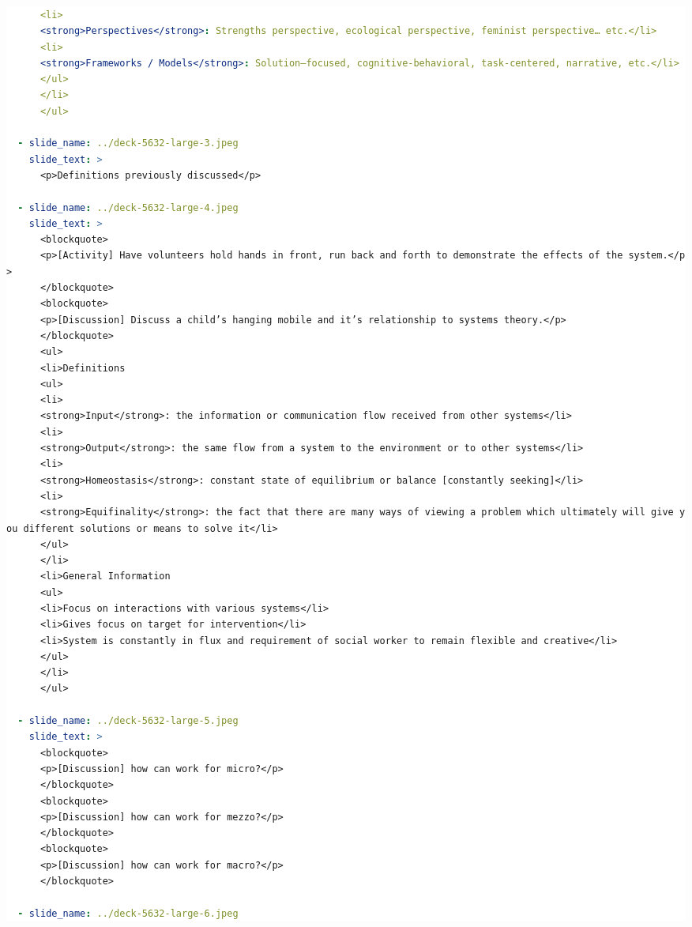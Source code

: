```yaml
      <li>
      <strong>Perspectives</strong>: Strengths perspective, ecological perspective, feminist perspective… etc.</li>
      <li>
      <strong>Frameworks / Models</strong>: Solution–focused, cognitive-behavioral, task-centered, narrative, etc.</li>
      </ul>
      </li>
      </ul>
      
  - slide_name: ../deck-5632-large-3.jpeg
    slide_text: >
      <p>Definitions previously discussed</p>
      
  - slide_name: ../deck-5632-large-4.jpeg
    slide_text: >
      <blockquote>
      <p>[Activity] Have volunteers hold hands in front, run back and forth to demonstrate the effects of the system.</p>
      </blockquote>
      <blockquote>
      <p>[Discussion] Discuss a child’s hanging mobile and it’s relationship to systems theory.</p>
      </blockquote>
      <ul>
      <li>Definitions
      <ul>
      <li>
      <strong>Input</strong>: the information or communication flow received from other systems</li>
      <li>
      <strong>Output</strong>: the same flow from a system to the environment or to other systems</li>
      <li>
      <strong>Homeostasis</strong>: constant state of equilibrium or balance [constantly seeking]</li>
      <li>
      <strong>Equifinality</strong>: the fact that there are many ways of viewing a problem which ultimately will give you different solutions or means to solve it</li>
      </ul>
      </li>
      <li>General Information
      <ul>
      <li>Focus on interactions with various systems</li>
      <li>Gives focus on target for intervention</li>
      <li>System is constantly in flux and requirement of social worker to remain flexible and creative</li>
      </ul>
      </li>
      </ul>
      
  - slide_name: ../deck-5632-large-5.jpeg
    slide_text: >
      <blockquote>
      <p>[Discussion] how can work for micro?</p>
      </blockquote>
      <blockquote>
      <p>[Discussion] how can work for mezzo?</p>
      </blockquote>
      <blockquote>
      <p>[Discussion] how can work for macro?</p>
      </blockquote>
      
  - slide_name: ../deck-5632-large-6.jpeg
```